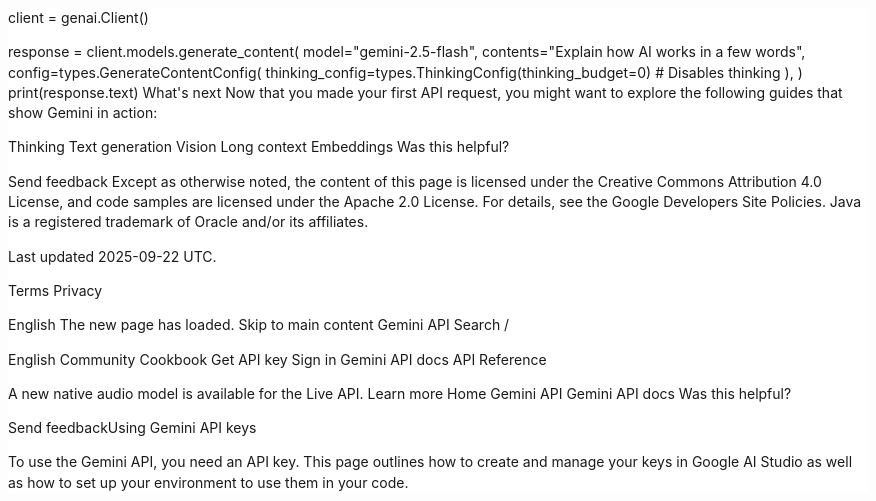 client = genai.Client()

response = client.models.generate_content(
    model="gemini-2.5-flash",
    contents="Explain how AI works in a few words",
    config=types.GenerateContentConfig(
        thinking_config=types.ThinkingConfig(thinking_budget=0) # Disables thinking
    ),
)
print(response.text)
What's next
Now that you made your first API request, you might want to explore the following guides that show Gemini in action:

Thinking
Text generation
Vision
Long context
Embeddings
Was this helpful?

Send feedback
Except as otherwise noted, the content of this page is licensed under the Creative Commons Attribution 4.0 License, and code samples are licensed under the Apache 2.0 License. For details, see the Google Developers Site Policies. Java is a registered trademark of Oracle and/or its affiliates.

Last updated 2025-09-22 UTC.

Terms
Privacy

English
The new page has loaded.
Skip to main content
Gemini API
Search
/


English
Community
Cookbook
Get API key
Sign in
Gemini API docs
API Reference

A new native audio model is available for the Live API. Learn more
Home
Gemini API
Gemini API docs
Was this helpful?

Send feedbackUsing Gemini API keys

To use the Gemini API, you need an API key. This page outlines how to create and manage your keys in Google AI Studio as well as how to set up your environment to use them in your code.
